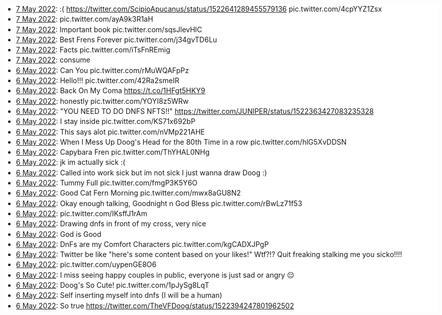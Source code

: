 * [ 7 May 2022](https://web.archive.org/web/20220507050028/https://twitter.com/TheVFDoog/status/1522802903202729984): :(  https://twitter.com/ScipioApucanus/status/1522641289455579136  pic.twitter.com/4cpYYZ1Zsx 
* [ 7 May 2022](https://web.archive.org/web/20220507045225/https://twitter.com/TheVFDoog/status/1522801424064651266): pic.twitter.com/ayA9k3R1aH 
* [ 7 May 2022](https://web.archive.org/web/20220507043338/https://twitter.com/TheVFDoog/status/1522796657363939328): Important book pic.twitter.com/sqsJlevHlC 
* [ 7 May 2022](https://web.archive.org/web/20220507031505/https://twitter.com/TheVFDoog/status/1522775993093554176): Best Frens Forever pic.twitter.com/j34gvTD6Lu 
* [ 7 May 2022](https://web.archive.org/web/20220507013414/https://twitter.com/TheVFDoog/status/1522751537080012802): Facts pic.twitter.com/iTsFnREmig 
* [ 7 May 2022](https://web.archive.org/web/20220507002229/https://twitter.com/TheVFDoog/status/1522733378973278208): consume 
* [ 6 May 2022](https://web.archive.org/web/20220507000008/https://twitter.com/TheVFDoog/status/1522727777492819968): Can You pic.twitter.com/rMuWQAFpPz 
* [ 6 May 2022](https://web.archive.org/web/20220506225030/https://twitter.com/TheVFDoog/status/1522706860465262592): Hello!!! pic.twitter.com/42Ra2smeIR 
* [ 6 May 2022](https://web.archive.org/web/20220506205531/https://twitter.com/TheVFDoog/status/1522681488906407936): Back On My Coma https://t.co/1HFgt5HKY9 
* [ 6 May 2022](https://web.archive.org/web/20220506193748/https://twitter.com/TheVFDoog/status/1522661873648214016): honestly pic.twitter.com/YOYI8z5WRw 
* [ 6 May 2022](https://web.archive.org/web/20220506182705/https://twitter.com/TheVFDoog/status/1522644028633739267): "YOU NEED TO DO DNFS NFTS!!" https://twitter.com/JUNlPER/status/1522363427083235328 
* [ 6 May 2022](https://web.archive.org/web/20220506180748/https://twitter.com/TheVFDoog/status/1522639136464642048): I stay inside pic.twitter.com/KS71x692bP 
* [ 6 May 2022](https://web.archive.org/web/20220506171533/https://twitter.com/TheVFDoog/status/1522625935303839744): This says alot pic.twitter.com/nVMp221AHE 
* [ 6 May 2022](https://web.archive.org/web/20220506155159/https://twitter.com/TheVFDoog/status/1522604848805339137): When I Mess Up Doog's Head for the 80th Time in a row pic.twitter.com/hlG5XvDDSN 
* [ 6 May 2022](https://web.archive.org/web/20220506151244/https://twitter.com/TheVFDoog/status/1522595031961374720): Capybara Fren pic.twitter.com/ThYHAL0NHg 
* [ 6 May 2022](https://web.archive.org/web/20220506150329/https://twitter.com/TheVFDoog/status/1522592628520357888): jk im actually sick :( 
* [ 6 May 2022](https://web.archive.org/web/20220506150109/https://twitter.com/TheVFDoog/status/1522592169449598978): Called into work sick but im not sick I just wanna draw Doog :) 
* [ 6 May 2022](https://web.archive.org/web/20220506134758/https://twitter.com/TheVFDoog/status/1522573680831729664): Tummy Full pic.twitter.com/fmgP3K5Y6O 
* [ 6 May 2022](https://web.archive.org/web/20220506132227/https://twitter.com/TheVFDoog/status/1522567195426918400): Good  Cat Fern  Morning pic.twitter.com/mwx8aGU8N2 
* [ 6 May 2022](https://web.archive.org/web/20220506050244/https://twitter.com/TheVFDoog/status/1522441534083268608): Okay enough talking,  Goodnight n God Bless pic.twitter.com/rBwLz71f53 
* [ 6 May 2022](https://web.archive.org/web/20220506045929/https://twitter.com/TheVFDoog/status/1522440835433869312): pic.twitter.com/IKsffJ1rAm 
* [ 6 May 2022](https://web.archive.org/web/20220506045854/https://twitter.com/TheVFDoog/status/1522440657834364928): Drawing dnfs in front of my cross, very nice 
* [ 6 May 2022](https://web.archive.org/web/20220506045712/https://twitter.com/TheVFDoog/status/1522440140735492096): God is Good 
* [ 6 May 2022](https://web.archive.org/web/20220506045426/https://twitter.com/TheVFDoog/status/1522439420133081089): DnFs  are my  Comfort Characters pic.twitter.com/kgCADXJPgP 
* [ 6 May 2022](https://web.archive.org/web/20220506043551/https://twitter.com/TheVFDoog/status/1522434782629548032): Twitter be like "here's some content based on your likes!" Wtf?!? Quit freaking stalking me you sicko!!!! 
* [ 6 May 2022](https://web.archive.org/web/20220506043337/https://twitter.com/TheVFDoog/status/1522434149025415168): pic.twitter.com/uypenGE8O6 
* [ 6 May 2022](https://web.archive.org/web/20220506043219/https://twitter.com/TheVFDoog/status/1522433948357255169): I miss seeing happy couples in public, everyone is just sad or angry 😔 
* [ 6 May 2022](https://web.archive.org/web/20220506042824/https://twitter.com/TheVFDoog/status/1522432958350561280): Doog's So Cute! pic.twitter.com/1pJySg8LqT 
* [ 6 May 2022](https://web.archive.org/web/20220506042550/https://twitter.com/TheVFDoog/status/1522432270874800128): Self inserting myself into dnfs  (I will be a human) 
* [ 6 May 2022](https://web.archive.org/web/20220506042227/https://twitter.com/TheVFDoog/status/1522431361436372993): So true https://twitter.com/TheVFDoog/status/1522394247801962502 